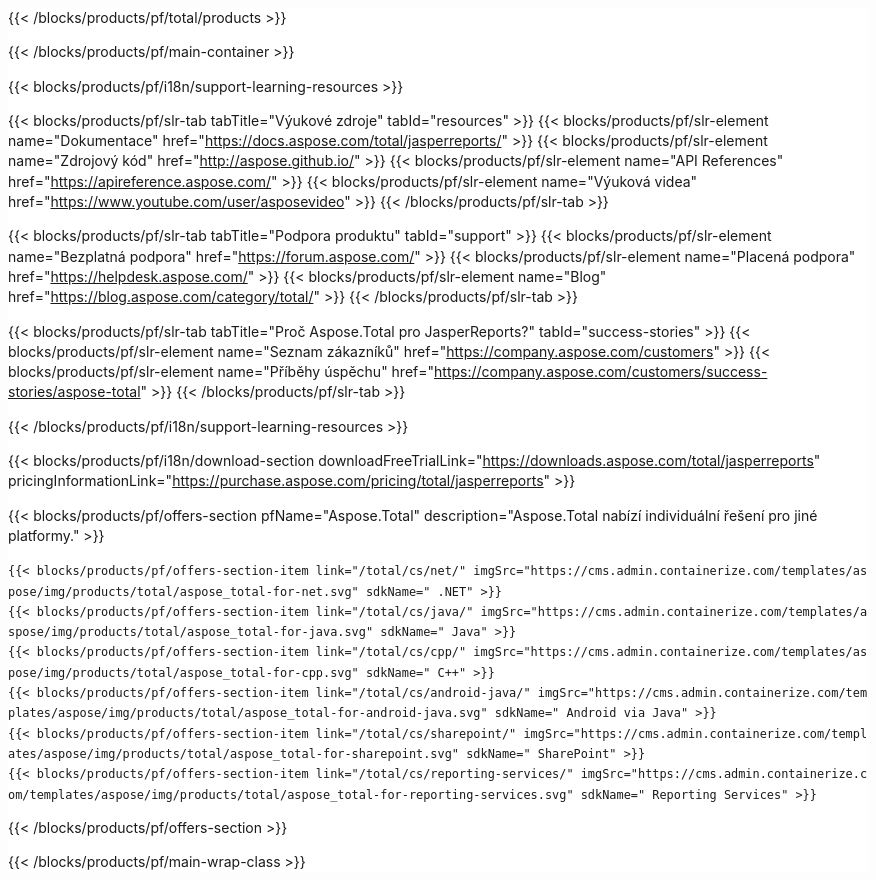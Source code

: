 

{{< /blocks/products/pf/total/products >}}

{{< /blocks/products/pf/main-container >}}


{{< blocks/products/pf/i18n/support-learning-resources >}}

{{< blocks/products/pf/slr-tab tabTitle="Výukové zdroje" tabId="resources" >}}
{{< blocks/products/pf/slr-element name="Dokumentace" href="https://docs.aspose.com/total/jasperreports/" >}} 
{{< blocks/products/pf/slr-element name="Zdrojový kód" href="http://aspose.github.io/" >}} 
{{< blocks/products/pf/slr-element name="API References" href="https://apireference.aspose.com/" >}} 
{{< blocks/products/pf/slr-element name="Výuková videa" href="https://www.youtube.com/user/asposevideo" >}} 
{{< /blocks/products/pf/slr-tab >}}

{{< blocks/products/pf/slr-tab tabTitle="Podpora produktu" tabId="support" >}}
{{< blocks/products/pf/slr-element name="Bezplatná podpora" href="https://forum.aspose.com/" >}} 
{{< blocks/products/pf/slr-element name="Placená podpora" href="https://helpdesk.aspose.com/" >}} 
{{< blocks/products/pf/slr-element name="Blog" href="https://blog.aspose.com/category/total/" >}} 
{{< /blocks/products/pf/slr-tab >}}

{{< blocks/products/pf/slr-tab tabTitle="Proč Aspose.Total pro JasperReports?" tabId="success-stories" >}}
{{< blocks/products/pf/slr-element name="Seznam zákazníků" href="https://company.aspose.com/customers" >}} 
{{< blocks/products/pf/slr-element name="Příběhy úspěchu" href="https://company.aspose.com/customers/success-stories/aspose-total" >}} 
{{< /blocks/products/pf/slr-tab >}}

{{< /blocks/products/pf/i18n/support-learning-resources >}}

{{< blocks/products/pf/i18n/download-section downloadFreeTrialLink="https://downloads.aspose.com/total/jasperreports" pricingInformationLink="https://purchase.aspose.com/pricing/total/jasperreports" >}}

{{< blocks/products/pf/offers-section pfName="Aspose.Total" description="Aspose.Total nabízí individuální řešení pro jiné platformy." >}}

    {{< blocks/products/pf/offers-section-item link="/total/cs/net/" imgSrc="https://cms.admin.containerize.com/templates/aspose/img/products/total/aspose_total-for-net.svg" sdkName=" .NET" >}}
    {{< blocks/products/pf/offers-section-item link="/total/cs/java/" imgSrc="https://cms.admin.containerize.com/templates/aspose/img/products/total/aspose_total-for-java.svg" sdkName=" Java" >}}
    {{< blocks/products/pf/offers-section-item link="/total/cs/cpp/" imgSrc="https://cms.admin.containerize.com/templates/aspose/img/products/total/aspose_total-for-cpp.svg" sdkName=" C++" >}}
    {{< blocks/products/pf/offers-section-item link="/total/cs/android-java/" imgSrc="https://cms.admin.containerize.com/templates/aspose/img/products/total/aspose_total-for-android-java.svg" sdkName=" Android via Java" >}}
    {{< blocks/products/pf/offers-section-item link="/total/cs/sharepoint/" imgSrc="https://cms.admin.containerize.com/templates/aspose/img/products/total/aspose_total-for-sharepoint.svg" sdkName=" SharePoint" >}}
    {{< blocks/products/pf/offers-section-item link="/total/cs/reporting-services/" imgSrc="https://cms.admin.containerize.com/templates/aspose/img/products/total/aspose_total-for-reporting-services.svg" sdkName=" Reporting Services" >}}
{{< /blocks/products/pf/offers-section >}}

{{< /blocks/products/pf/main-wrap-class >}}